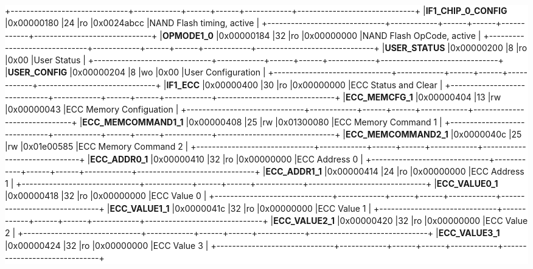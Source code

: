 +------------------------------+------------+------+------+------------+------------------------------+
|**IF1_CHIP_0_CONFIG**         |0x00000180  |24    |ro    |0x0024abcc  |NAND Flash timing, active     |
+------------------------------+------------+------+------+------------+------------------------------+
|**OPMODE1_0**                 |0x00000184  |32    |ro    |0x00000000  |NAND Flash OpCode, active     |
+------------------------------+------------+------+------+------------+------------------------------+
|**USER_STATUS**               |0x00000200  |8     |ro    |0x00        |User Status                   |
+------------------------------+------------+------+------+------------+------------------------------+
|**USER_CONFIG**               |0x00000204  |8     |wo    |0x00        |User Configuration            |
+------------------------------+------------+------+------+------------+------------------------------+
|**IF1_ECC**                   |0x00000400  |30    |ro    |0x00000000  |ECC Status and Clear          |
+------------------------------+------------+------+------+------------+------------------------------+
|**ECC_MEMCFG_1**              |0x00000404  |13    |rw    |0x00000043  |ECC Memory Configuation       |
+------------------------------+------------+------+------+------------+------------------------------+
|**ECC_MEMCOMMAND1_1**         |0x00000408  |25    |rw    |0x01300080  |ECC Memory Command 1          |
+------------------------------+------------+------+------+------------+------------------------------+
|**ECC_MEMCOMMAND2_1**         |0x0000040c  |25    |rw    |0x01e00585  |ECC Memory Command 2          |
+------------------------------+------------+------+------+------------+------------------------------+
|**ECC_ADDR0_1**               |0x00000410  |32    |ro    |0x00000000  |ECC Address 0                 |
+------------------------------+------------+------+------+------------+------------------------------+
|**ECC_ADDR1_1**               |0x00000414  |24    |ro    |0x00000000  |ECC Address 1                 |
+------------------------------+------------+------+------+------------+------------------------------+
|**ECC_VALUE0_1**              |0x00000418  |32    |ro    |0x00000000  |ECC Value 0                   |
+------------------------------+------------+------+------+------------+------------------------------+
|**ECC_VALUE1_1**              |0x0000041c  |32    |ro    |0x00000000  |ECC Value 1                   |
+------------------------------+------------+------+------+------------+------------------------------+
|**ECC_VALUE2_1**              |0x00000420  |32    |ro    |0x00000000  |ECC Value 2                   |
+------------------------------+------------+------+------+------------+------------------------------+
|**ECC_VALUE3_1**              |0x00000424  |32    |ro    |0x00000000  |ECC Value 3                   |
+------------------------------+------------+------+------+------------+------------------------------+
